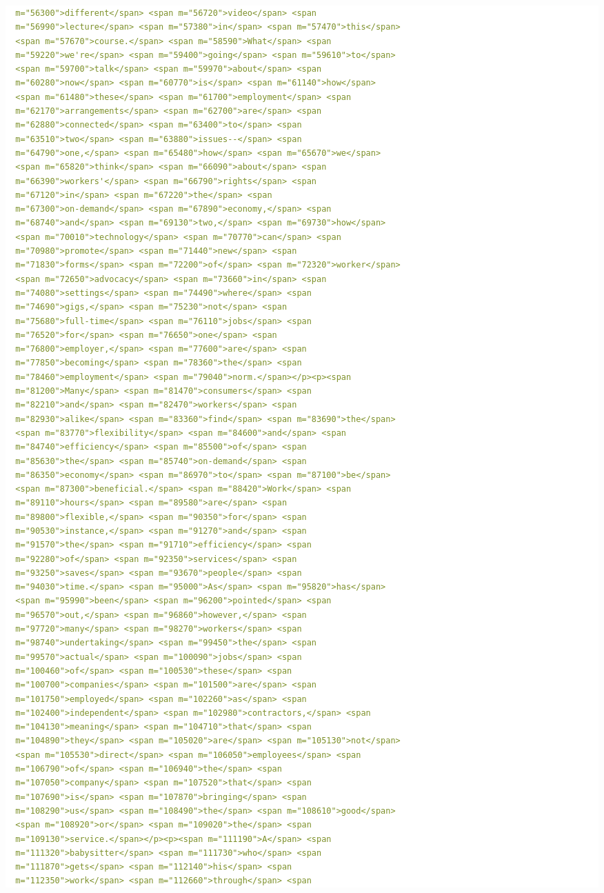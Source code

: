 ```yaml
  m="56300">different</span> <span m="56720">video</span> <span
  m="56990">lecture</span> <span m="57380">in</span> <span m="57470">this</span>
  <span m="57670">course.</span> <span m="58590">What</span> <span
  m="59220">we're</span> <span m="59400">going</span> <span m="59610">to</span>
  <span m="59700">talk</span> <span m="59970">about</span> <span
  m="60280">now</span> <span m="60770">is</span> <span m="61140">how</span>
  <span m="61480">these</span> <span m="61700">employment</span> <span
  m="62170">arrangements</span> <span m="62700">are</span> <span
  m="62880">connected</span> <span m="63400">to</span> <span
  m="63510">two</span> <span m="63880">issues--</span> <span
  m="64790">one,</span> <span m="65480">how</span> <span m="65670">we</span>
  <span m="65820">think</span> <span m="66090">about</span> <span
  m="66390">workers'</span> <span m="66790">rights</span> <span
  m="67120">in</span> <span m="67220">the</span> <span
  m="67300">on-demand</span> <span m="67890">economy,</span> <span
  m="68740">and</span> <span m="69130">two,</span> <span m="69730">how</span>
  <span m="70010">technology</span> <span m="70770">can</span> <span
  m="70980">promote</span> <span m="71440">new</span> <span
  m="71830">forms</span> <span m="72200">of</span> <span m="72320">worker</span>
  <span m="72650">advocacy</span> <span m="73660">in</span> <span
  m="74080">settings</span> <span m="74490">where</span> <span
  m="74690">gigs,</span> <span m="75230">not</span> <span
  m="75680">full-time</span> <span m="76110">jobs</span> <span
  m="76520">for</span> <span m="76650">one</span> <span
  m="76800">employer,</span> <span m="77600">are</span> <span
  m="77850">becoming</span> <span m="78360">the</span> <span
  m="78460">employment</span> <span m="79040">norm.</span></p><p><span
  m="81200">Many</span> <span m="81470">consumers</span> <span
  m="82210">and</span> <span m="82470">workers</span> <span
  m="82930">alike</span> <span m="83360">find</span> <span m="83690">the</span>
  <span m="83770">flexibility</span> <span m="84600">and</span> <span
  m="84740">efficiency</span> <span m="85500">of</span> <span
  m="85630">the</span> <span m="85740">on-demand</span> <span
  m="86350">economy</span> <span m="86970">to</span> <span m="87100">be</span>
  <span m="87300">beneficial.</span> <span m="88420">Work</span> <span
  m="89110">hours</span> <span m="89580">are</span> <span
  m="89800">flexible,</span> <span m="90350">for</span> <span
  m="90530">instance,</span> <span m="91270">and</span> <span
  m="91570">the</span> <span m="91710">efficiency</span> <span
  m="92280">of</span> <span m="92350">services</span> <span
  m="93250">saves</span> <span m="93670">people</span> <span
  m="94030">time.</span> <span m="95000">As</span> <span m="95820">has</span>
  <span m="95990">been</span> <span m="96200">pointed</span> <span
  m="96570">out,</span> <span m="96860">however,</span> <span
  m="97720">many</span> <span m="98270">workers</span> <span
  m="98740">undertaking</span> <span m="99450">the</span> <span
  m="99570">actual</span> <span m="100090">jobs</span> <span
  m="100460">of</span> <span m="100530">these</span> <span
  m="100700">companies</span> <span m="101500">are</span> <span
  m="101750">employed</span> <span m="102260">as</span> <span
  m="102400">independent</span> <span m="102980">contractors,</span> <span
  m="104130">meaning</span> <span m="104710">that</span> <span
  m="104890">they</span> <span m="105020">are</span> <span m="105130">not</span>
  <span m="105530">direct</span> <span m="106050">employees</span> <span
  m="106790">of</span> <span m="106940">the</span> <span
  m="107050">company</span> <span m="107520">that</span> <span
  m="107690">is</span> <span m="107870">bringing</span> <span
  m="108290">us</span> <span m="108490">the</span> <span m="108610">good</span>
  <span m="108920">or</span> <span m="109020">the</span> <span
  m="109130">service.</span></p><p><span m="111190">A</span> <span
  m="111320">babysitter</span> <span m="111730">who</span> <span
  m="111870">gets</span> <span m="112140">his</span> <span
  m="112350">work</span> <span m="112660">through</span> <span
```
